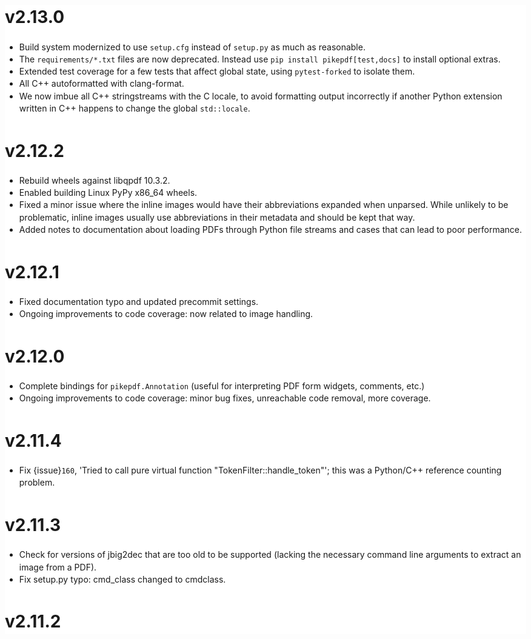 # v2.13.0

- Build system modernized to use `setup.cfg` instead of `setup.py` as much as
  reasonable.
- The `requirements/*.txt` files are now deprecated. Instead use
  `pip install pikepdf[test,docs]` to install optional extras.
- Extended test coverage for a few tests that affect global state, using `pytest-forked`
  to isolate them.
- All C++ autoformatted with clang-format.
- We now imbue all C++ stringstreams with the C locale, to avoid formatting output
  incorrectly if another Python extension written in C++ happens to change the global
  `std::locale`.

# v2.12.2

- Rebuild wheels against libqpdf 10.3.2.
- Enabled building Linux PyPy x86_64 wheels.
- Fixed a minor issue where the inline images would have their abbreviations
  expanded when unparsed. While unlikely to be problematic, inline images usually
  use abbreviations in their metadata and should be kept that way.
- Added notes to documentation about loading PDFs through Python file streams
  and cases that can lead to poor performance.

# v2.12.1

- Fixed documentation typo and updated precommit settings.
- Ongoing improvements to code coverage: now related to image handling.

# v2.12.0

- Complete bindings for `pikepdf.Annotation` (useful for interpreting PDF
  form widgets, comments, etc.)
- Ongoing improvements to code coverage: minor bug fixes, unreachable code removal,
  more coverage.

# v2.11.4

- Fix {issue}`160`, 'Tried to call pure virtual function "TokenFilter::handle_token"';
  this was a Python/C++ reference counting problem.

# v2.11.3

- Check for versions of jbig2dec that are too old to be supported (lacking the
  necessary command line arguments to extract an image from a PDF).
- Fix setup.py typo: cmd_class changed to cmdclass.

# v2.11.2
